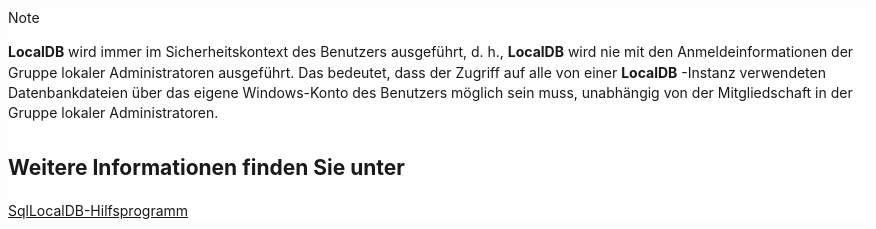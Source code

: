 > [!NOTE]  
>  **LocalDB** wird immer im Sicherheitskontext des Benutzers ausgeführt, d. h., **LocalDB** wird nie mit den Anmeldeinformationen der Gruppe lokaler Administratoren ausgeführt. Das bedeutet, dass der Zugriff auf alle von einer **LocalDB** -Instanz verwendeten Datenbankdateien über das eigene Windows-Konto des Benutzers möglich sein muss, unabhängig von der Mitgliedschaft in der Gruppe lokaler Administratoren.  
  
## <a name="see-also"></a>Weitere Informationen finden Sie unter  
 [SqlLocalDB-Hilfsprogramm](../../tools/sqllocaldb-utility.md)  
  
  
